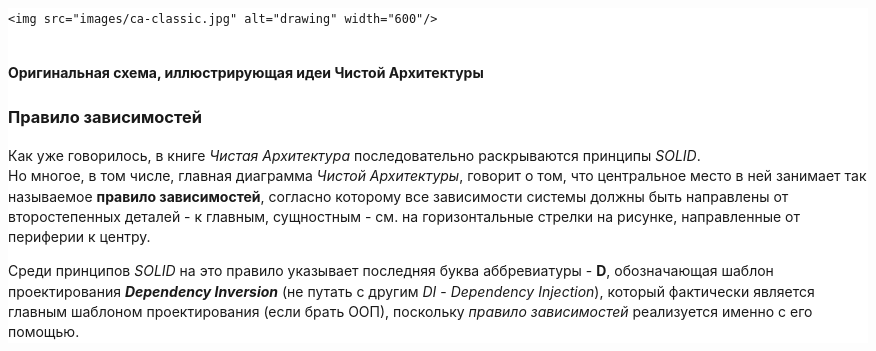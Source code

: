     <img src="images/ca-classic.jpg" alt="drawing" width="600"/>
  </a>
  </br>
  <b>Оригинальная схема, иллюстрирующая идеи Чистой Архитектуры</b>
</p>

### Правило зависимостей

Как уже говорилось, в книге *Чистая Архитектура*  последовательно раскрываются принципы *SOLID*.  
Но многое, в том числе, главная диаграмма *Чистой Архитектуры*, говорит о том, что центральное место в ней занимает так
называемое **правило зависимостей**, согласно которому все зависимости системы должны быть направлены от второстепенных
деталей - к главным, сущностным - см. на горизонтальные стрелки на рисунке, направленные от периферии к центру.   

Среди принципов *SOLID* на это правило указывает последняя буква аббревиатуры - **D**, обозначающая шаблон
проектирования ***Dependency Inversion*** (не путать с другим *DI* - *Dependency Injection*), который фактически
является главным шаблоном проектирования (если брать ООП), поскольку *правило зависимостей* реализуется именно с его
помощью.
